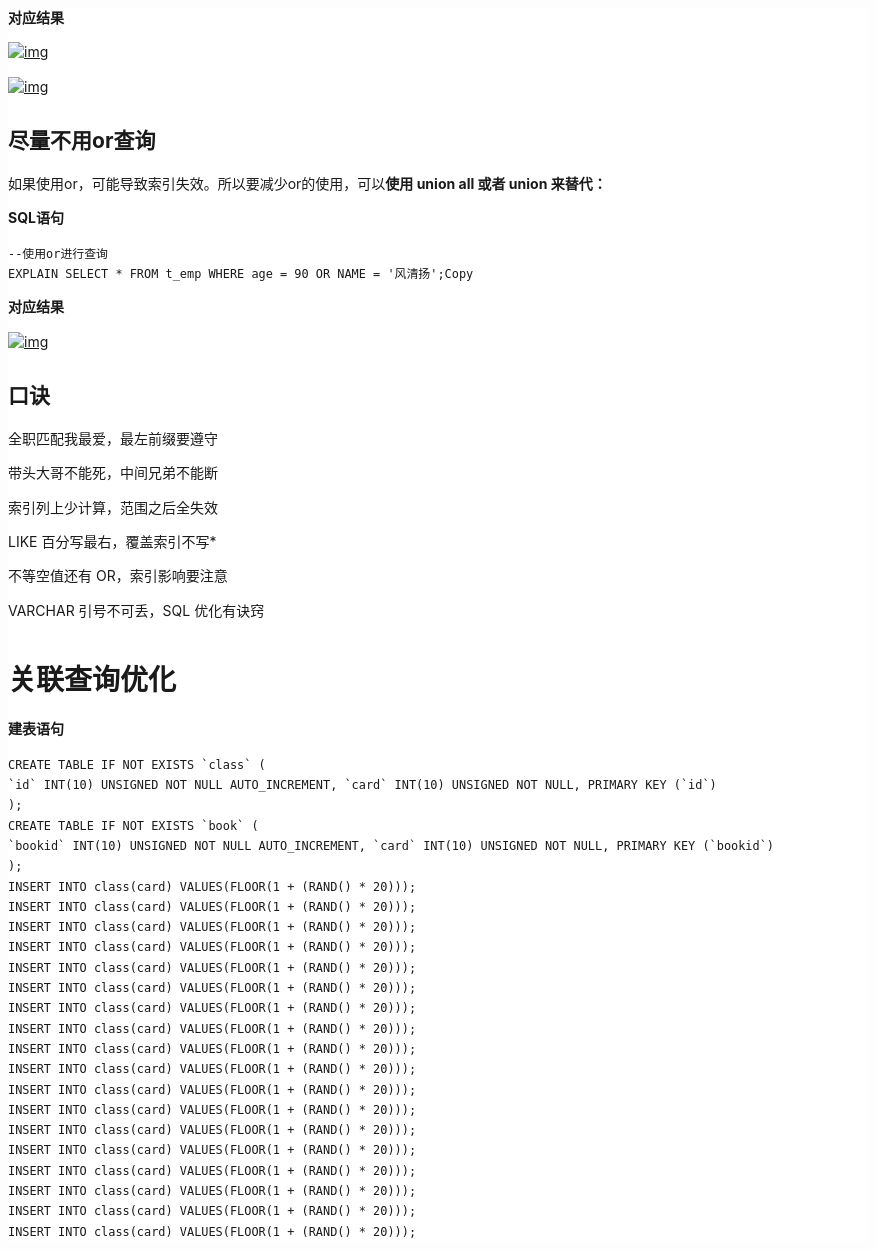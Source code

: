 **对应结果**

[![img](https://nyimapicture.oss-cn-beijing.aliyuncs.com/img/20200817204047.png)](https://nyimapicture.oss-cn-beijing.aliyuncs.com/img/20200817204047.png)

[![img](https://nyimapicture.oss-cn-beijing.aliyuncs.com/img/20200817204027.png)](https://nyimapicture.oss-cn-beijing.aliyuncs.com/img/20200817204027.png)

## 尽量不用or查询

如果使用or，可能导致索引失效。所以要减少or的使用，可以**使用 union all 或者 union 来替代：**

**SQL语句**

```
--使用or进行查询
EXPLAIN SELECT * FROM t_emp WHERE age = 90 OR NAME = '风清扬';Copy
```

**对应结果**

[![img](https://nyimapicture.oss-cn-beijing.aliyuncs.com/img/20200817204307.png)](https://nyimapicture.oss-cn-beijing.aliyuncs.com/img/20200817204307.png)

## 口诀

全职匹配我最爱，最左前缀要遵守

带头大哥不能死，中间兄弟不能断

索引列上少计算，范围之后全失效

LIKE 百分写最右，覆盖索引不写*

不等空值还有 OR，索引影响要注意

VARCHAR 引号不可丢，SQL 优化有诀窍

# 关联查询优化

**建表语句**

```
CREATE TABLE IF NOT EXISTS `class` (
`id` INT(10) UNSIGNED NOT NULL AUTO_INCREMENT, `card` INT(10) UNSIGNED NOT NULL, PRIMARY KEY (`id`)
);
CREATE TABLE IF NOT EXISTS `book` (
`bookid` INT(10) UNSIGNED NOT NULL AUTO_INCREMENT, `card` INT(10) UNSIGNED NOT NULL, PRIMARY KEY (`bookid`)
);
INSERT INTO class(card) VALUES(FLOOR(1 + (RAND() * 20)));
INSERT INTO class(card) VALUES(FLOOR(1 + (RAND() * 20)));
INSERT INTO class(card) VALUES(FLOOR(1 + (RAND() * 20)));
INSERT INTO class(card) VALUES(FLOOR(1 + (RAND() * 20)));
INSERT INTO class(card) VALUES(FLOOR(1 + (RAND() * 20)));
INSERT INTO class(card) VALUES(FLOOR(1 + (RAND() * 20)));
INSERT INTO class(card) VALUES(FLOOR(1 + (RAND() * 20)));
INSERT INTO class(card) VALUES(FLOOR(1 + (RAND() * 20)));
INSERT INTO class(card) VALUES(FLOOR(1 + (RAND() * 20)));
INSERT INTO class(card) VALUES(FLOOR(1 + (RAND() * 20)));
INSERT INTO class(card) VALUES(FLOOR(1 + (RAND() * 20)));
INSERT INTO class(card) VALUES(FLOOR(1 + (RAND() * 20)));
INSERT INTO class(card) VALUES(FLOOR(1 + (RAND() * 20)));
INSERT INTO class(card) VALUES(FLOOR(1 + (RAND() * 20)));
INSERT INTO class(card) VALUES(FLOOR(1 + (RAND() * 20)));
INSERT INTO class(card) VALUES(FLOOR(1 + (RAND() * 20)));
INSERT INTO class(card) VALUES(FLOOR(1 + (RAND() * 20)));
INSERT INTO class(card) VALUES(FLOOR(1 + (RAND() * 20)));
```